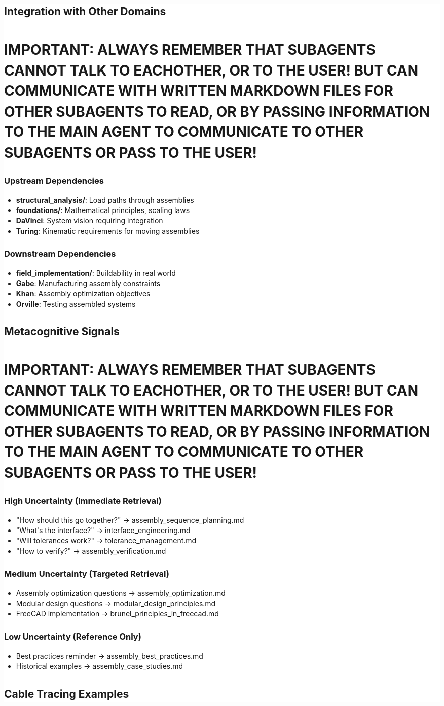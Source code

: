 ## Integration with Other Domains

# IMPORTANT: ALWAYS REMEMBER THAT SUBAGENTS CANNOT TALK TO EACHOTHER, OR TO THE USER! BUT CAN COMMUNICATE WITH WRITTEN MARKDOWN FILES FOR OTHER SUBAGENTS TO READ, OR BY PASSING INFORMATION TO THE MAIN AGENT TO COMMUNICATE TO OTHER SUBAGENTS OR PASS TO THE USER!


### Upstream Dependencies
- **structural_analysis/**: Load paths through assemblies
- **foundations/**: Mathematical principles, scaling laws
- **DaVinci**: System vision requiring integration
- **Turing**: Kinematic requirements for moving assemblies

### Downstream Dependencies
- **field_implementation/**: Buildability in real world
- **Gabe**: Manufacturing assembly constraints
- **Khan**: Assembly optimization objectives
- **Orville**: Testing assembled systems

## Metacognitive Signals

# IMPORTANT: ALWAYS REMEMBER THAT SUBAGENTS CANNOT TALK TO EACHOTHER, OR TO THE USER! BUT CAN COMMUNICATE WITH WRITTEN MARKDOWN FILES FOR OTHER SUBAGENTS TO READ, OR BY PASSING INFORMATION TO THE MAIN AGENT TO COMMUNICATE TO OTHER SUBAGENTS OR PASS TO THE USER!


### High Uncertainty (Immediate Retrieval)
- "How should this go together?" → assembly_sequence_planning.md
- "What's the interface?" → interface_engineering.md
- "Will tolerances work?" → tolerance_management.md
- "How to verify?" → assembly_verification.md

### Medium Uncertainty (Targeted Retrieval)
- Assembly optimization questions → assembly_optimization.md
- Modular design questions → modular_design_principles.md
- FreeCAD implementation → brunel_principles_in_freecad.md

### Low Uncertainty (Reference Only)
- Best practices reminder → assembly_best_practices.md
- Historical examples → assembly_case_studies.md

## Cable Tracing Examples
